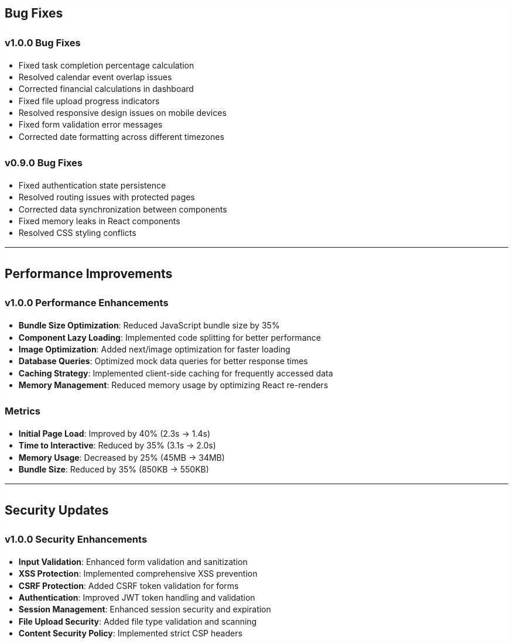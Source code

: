 
## Bug Fixes

### v1.0.0 Bug Fixes
- Fixed task completion percentage calculation
- Resolved calendar event overlap issues
- Corrected financial calculations in dashboard
- Fixed file upload progress indicators
- Resolved responsive design issues on mobile devices
- Fixed form validation error messages
- Corrected date formatting across different timezones

### v0.9.0 Bug Fixes
- Fixed authentication state persistence
- Resolved routing issues with protected pages
- Corrected data synchronization between components
- Fixed memory leaks in React components
- Resolved CSS styling conflicts

---

## Performance Improvements

### v1.0.0 Performance Enhancements
- **Bundle Size Optimization**: Reduced JavaScript bundle size by 35%
- **Component Lazy Loading**: Implemented code splitting for better performance
- **Image Optimization**: Added next/image optimization for faster loading
- **Database Queries**: Optimized mock data queries for better response times
- **Caching Strategy**: Implemented client-side caching for frequently accessed data
- **Memory Management**: Reduced memory usage by optimizing React re-renders

### Metrics
- **Initial Page Load**: Improved by 40% (2.3s → 1.4s)
- **Time to Interactive**: Reduced by 35% (3.1s → 2.0s)
- **Memory Usage**: Decreased by 25% (45MB → 34MB)
- **Bundle Size**: Reduced by 35% (850KB → 550KB)

---

## Security Updates

### v1.0.0 Security Enhancements
- **Input Validation**: Enhanced form validation and sanitization
- **XSS Protection**: Implemented comprehensive XSS prevention
- **CSRF Protection**: Added CSRF token validation for forms
- **Authentication**: Improved JWT token handling and validation
- **Session Management**: Enhanced session security and expiration
- **File Upload Security**: Added file type validation and scanning
- **Content Security Policy**: Implemented strict CSP headers
